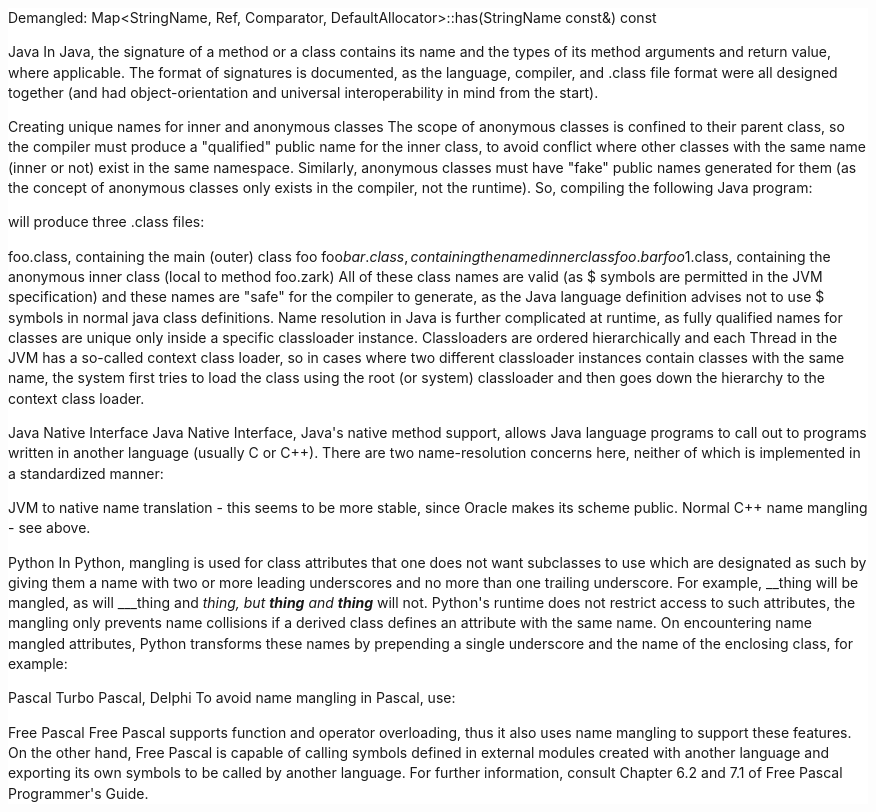 Demangled: Map<StringName, Ref<GDScript>, Comparator<StringName>, DefaultAllocator>::has(StringName const&) const

Java
In Java, the signature of a method or a class contains its name and the types of its method arguments and return value, where applicable. The format of signatures is documented, as the language, compiler, and .class file format were all designed together (and had object-orientation and universal interoperability in mind from the start).

Creating unique names for inner and anonymous classes
The scope of anonymous classes is confined to their parent class, so the compiler must produce a "qualified" public name for the inner class, to avoid conflict where other classes with the same name (inner or not) exist in the same namespace. Similarly, anonymous classes must have "fake" public names generated for them (as the concept of anonymous classes only exists in the compiler, not the runtime). So, compiling the following Java program:

will produce three .class files:

foo.class, containing the main (outer) class foo
foo$bar.class, containing the named inner class foo.bar
foo$1.class, containing the anonymous inner class (local to method foo.zark)
All of these class names are valid (as $ symbols are permitted in the JVM specification) and these names are "safe" for the compiler to generate, as the Java language definition advises not to use $ symbols in normal java class definitions.
Name resolution in Java is further complicated at runtime, as fully qualified names for classes are unique only inside a specific classloader instance. Classloaders are ordered hierarchically and each Thread in the JVM has a so-called context class loader, so in cases where two different classloader instances contain classes with the same name, the system first tries to load the class using the root (or system) classloader and then goes down the hierarchy to the context class loader.

Java Native Interface
Java Native Interface, Java's native method support, allows Java language programs to call out to programs written in another language (usually C or C++). There are two name-resolution concerns here, neither of which is implemented in a standardized manner:

JVM to native name translation - this seems to be more stable, since Oracle makes its scheme public.
Normal C++ name mangling - see above.

Python
In Python, mangling is used for class attributes that one does not want subclasses to use which are designated as such by giving them a name with two or more leading underscores and no more than one trailing underscore. For example, __thing will be mangled, as will ___thing and __thing_, but __thing__ and __thing___ will not. Python's runtime does not restrict access to such attributes, the mangling only prevents name collisions if a derived class defines an attribute with the same name.
On encountering name mangled attributes, Python transforms these names by prepending a single underscore and the name of the enclosing class, for example:

Pascal
Turbo Pascal, Delphi
To avoid name mangling in Pascal, use:

Free Pascal
Free Pascal supports function and operator overloading, thus it also uses name mangling to support these features. On the other hand, Free Pascal is capable of calling symbols defined in external modules created with another language and exporting its own symbols to be called by another language. For further information, consult Chapter 6.2 and 7.1 of Free Pascal Programmer's Guide.
